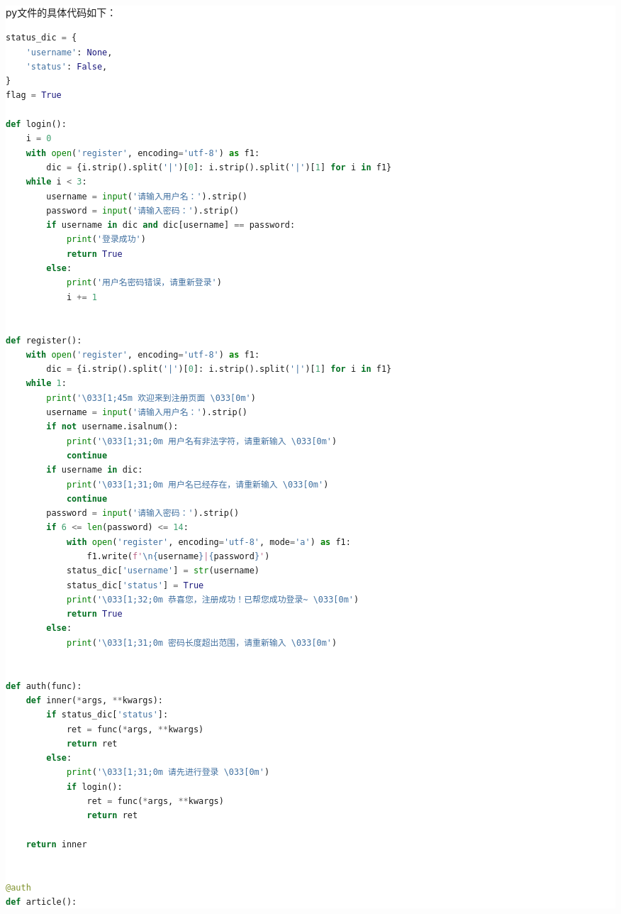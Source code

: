   py文件的具体代码如下：

  ```python
  status_dic = {
      'username': None,
      'status': False,
  }
  flag = True
  
  def login():
      i = 0
      with open('register', encoding='utf-8') as f1:
          dic = {i.strip().split('|')[0]: i.strip().split('|')[1] for i in f1}
      while i < 3:
          username = input('请输入用户名：').strip()
          password = input('请输入密码：').strip()
          if username in dic and dic[username] == password:
              print('登录成功')
              return True
          else:
              print('用户名密码错误，请重新登录')
              i += 1
  
  
  def register():
      with open('register', encoding='utf-8') as f1:
          dic = {i.strip().split('|')[0]: i.strip().split('|')[1] for i in f1}
      while 1:
          print('\033[1;45m 欢迎来到注册页面 \033[0m')
          username = input('请输入用户名：').strip()
          if not username.isalnum():
              print('\033[1;31;0m 用户名有非法字符，请重新输入 \033[0m')
              continue
          if username in dic:
              print('\033[1;31;0m 用户名已经存在，请重新输入 \033[0m')
              continue
          password = input('请输入密码：').strip()
          if 6 <= len(password) <= 14:
              with open('register', encoding='utf-8', mode='a') as f1:
                  f1.write(f'\n{username}|{password}')
              status_dic['username'] = str(username)
              status_dic['status'] = True
              print('\033[1;32;0m 恭喜您，注册成功！已帮您成功登录~ \033[0m')
              return True
          else:
              print('\033[1;31;0m 密码长度超出范围，请重新输入 \033[0m')
  
  
  def auth(func):
      def inner(*args, **kwargs):
          if status_dic['status']:
              ret = func(*args, **kwargs)
              return ret
          else:
              print('\033[1;31;0m 请先进行登录 \033[0m')
              if login():
                  ret = func(*args, **kwargs)
                  return ret
      
      return inner
  
  
  @auth
  def article():
  ```